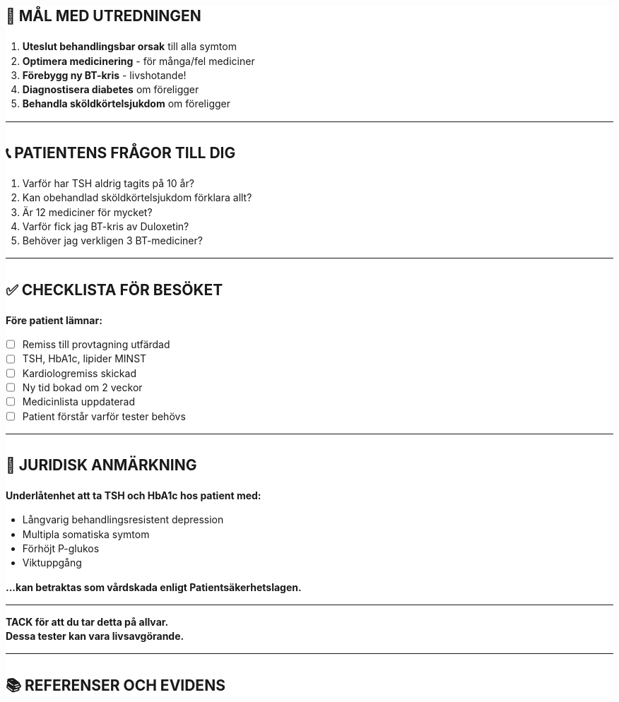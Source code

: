 
## 🎯 MÅL MED UTREDNINGEN

1. **Uteslut behandlingsbar orsak** till alla symtom
2. **Optimera medicinering** - för många/fel mediciner
3. **Förebygg ny BT-kris** - livshotande!
4. **Diagnostisera diabetes** om föreligger
5. **Behandla sköldkörtelsjukdom** om föreligger

---

## 📞 PATIENTENS FRÅGOR TILL DIG

1. Varför har TSH aldrig tagits på 10 år?
2. Kan obehandlad sköldkörtelsjukdom förklara allt?
3. Är 12 mediciner för mycket?
4. Varför fick jag BT-kris av Duloxetin?
5. Behöver jag verkligen 3 BT-mediciner?

---

## ✅ CHECKLISTA FÖR BESÖKET

**Före patient lämnar:**
- [ ] Remiss till provtagning utfärdad
- [ ] TSH, HbA1c, lipider MINST
- [ ] Kardiologremiss skickad
- [ ] Ny tid bokad om 2 veckor
- [ ] Medicinlista uppdaterad
- [ ] Patient förstår varför tester behövs

---

## 🚨 JURIDISK ANMÄRKNING

**Underlåtenhet att ta TSH och HbA1c hos patient med:**
- Långvarig behandlingsresistent depression
- Multipla somatiska symtom  
- Förhöjt P-glukos
- Viktuppgång

**...kan betraktas som vårdskada enligt Patientsäkerhetslagen.**

---

**TACK för att du tar detta på allvar.**  
**Dessa tester kan vara livsavgörande.**

---

## 📚 REFERENSER OCH EVIDENS

